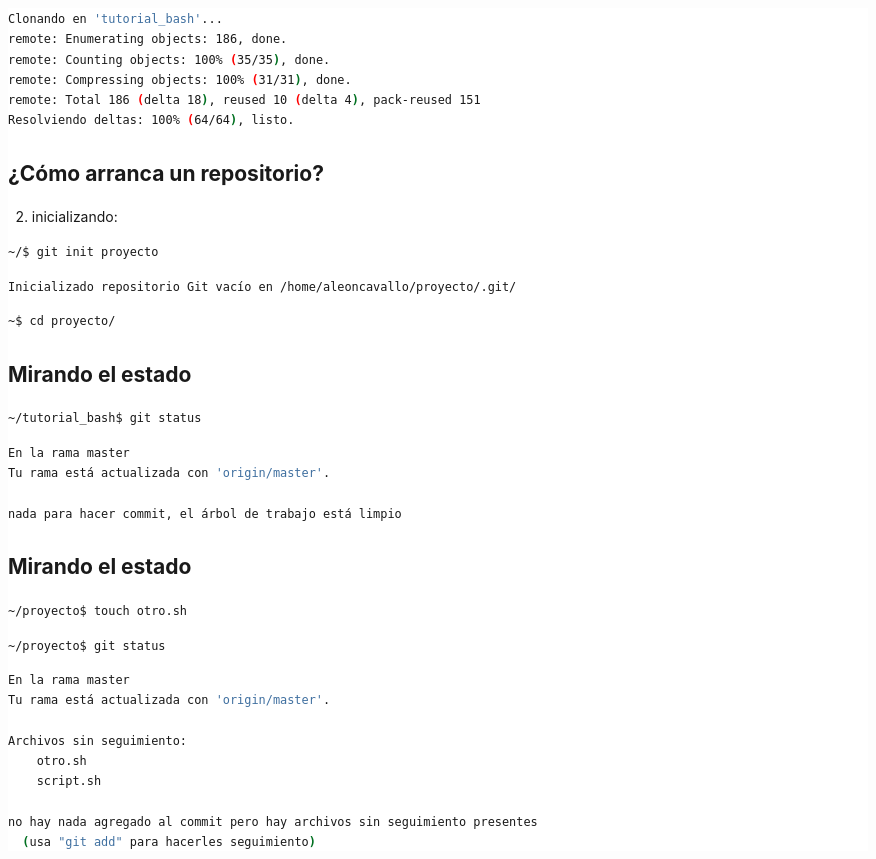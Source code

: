 ```bash
Clonando en 'tutorial_bash'...
remote: Enumerating objects: 186, done.
remote: Counting objects: 100% (35/35), done.
remote: Compressing objects: 100% (31/31), done.
remote: Total 186 (delta 18), reused 10 (delta 4), pack-reused 151
Resolviendo deltas: 100% (64/64), listo.
```

## ¿Cómo arranca un repositorio?

2. inicializando:


```bash
~/$ git init proyecto
```


```bash
Inicializado repositorio Git vacío en /home/aleoncavallo/proyecto/.git/
```


```bash
~$ cd proyecto/
```



## Mirando el estado


```bash
~/tutorial_bash$ git status
```


```bash
En la rama master
Tu rama está actualizada con 'origin/master'.

nada para hacer commit, el árbol de trabajo está limpio
```

## Mirando el estado

```bash
~/proyecto$ touch otro.sh
```


```bash
```


```bash
~/proyecto$ git status
```


```bash
En la rama master
Tu rama está actualizada con 'origin/master'.

Archivos sin seguimiento:
	otro.sh
	script.sh

no hay nada agregado al commit pero hay archivos sin seguimiento presentes 
  (usa "git add" para hacerles seguimiento)
```
